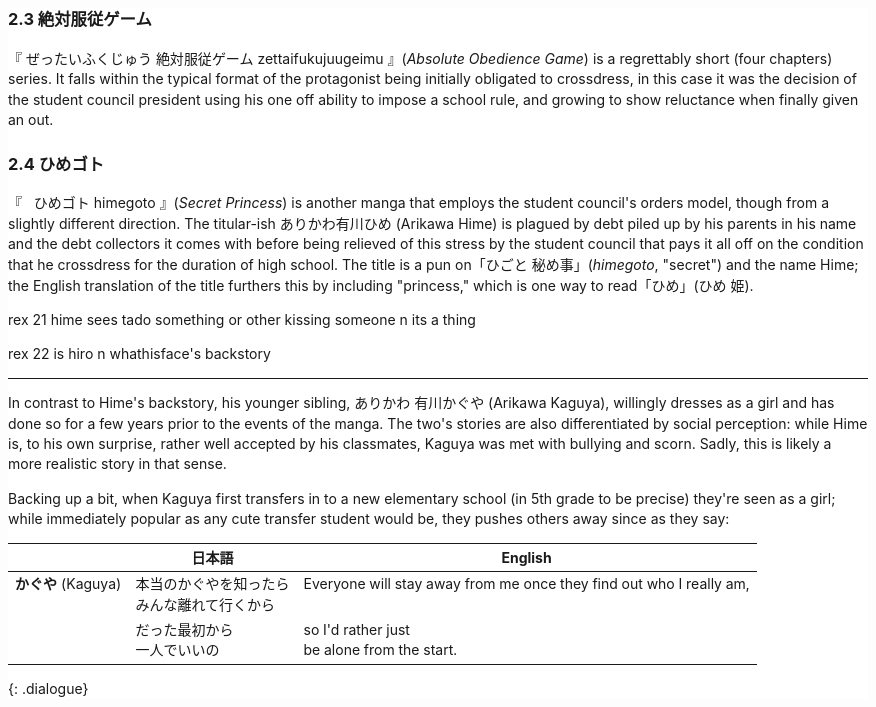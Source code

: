 ### 2.3 絶対服従ゲーム

『<ruby>
    <rtc><rt>ぜったい</rt><rt>ふくじゅう</rt><rt></rt></rtc>
    <rbc><rb>絶対</rb><rb>服従</rb><rb>ゲーム</rb></rbc>
    <rtc><rt>zettai</rt><rt>fukujuu</rt><rt>geimu</rt></rtc>
</ruby>』(_Absolute Obedience Game_) is a regrettably short (four
chapters) series. It falls within the typical format of the protagonist being
initially obligated to crossdress, in this case it was the decision of the
student council president using his one off ability to impose a school rule,
and growing to show reluctance when finally given an out.

### 2.4 ひめゴト

『<ruby>
    <rtc><rt>&nbsp;</rt></rtc>
    <rbc><rb>ひめ</rb><rb>ゴト</rb></rbc>
    <rtc><rt>hime</rt><rt>goto</rt></rtc>
</ruby>』(_Secret Princess_) is another manga that employs the student
council's orders model, though from a slightly different direction. The
titular-ish <ruby><rtc>ありかわ</rtc><rbc>有川</rbc></ruby>ひめ (Arikawa Hime)
is plagued by debt piled up by his parents in his name and the debt collectors
it comes with before being relieved of this stress by the student council that
pays it all off on the condition that he crossdress for the duration of high
school. The title is a pun on「<ruby><rtc><rt>ひ</rt><rt></rt><rt>ごと</rt>
</rtc><rbc><rb>秘</rb><rb>め</rb><rb>事</rb></rbc></ruby>」(_himegoto_,
"secret") and the name Hime; the English translation of the title furthers this
by including "princess," which is one way to read「ひめ」(<ruby><rtc>ひめ</rtc>
<rbc>姫</rbc></ruby>).

rex 21 hime sees tado something or other kissing someone n its a thing

rex 22 is hiro n whathisface's backstory

---

In contrast to Hime's backstory, his younger sibling, <ruby><rtc>ありかわ</rtc>
<rbc>有川</rbc></ruby>かぐや (Arikawa Kaguya), willingly dresses as a girl and
has done so for a few years prior to the events of the manga. The two's stories
are also differentiated by social perception: while Hime is, to his own
surprise, rather well accepted by his classmates, Kaguya was met with bullying
and scorn. Sadly, this is likely a more realistic story in that sense.

Backing up a bit, when Kaguya first transfers in to a new elementary school (in
5th grade to be precise) they're seen as a girl; while immediately popular as
any cute transfer student would be, they pushes others away since as they say:

||日本語|English|
|---|---|---|
**かぐや** (Kaguya)|本当のかぐやを知ったら<br/>みんな離れて行くから|Everyone will stay away from me once they find out who I really am,
||だった最初から<br/>一人でいいの|so I'd rather just<br/>be alone from the start.
{: .dialogue}
